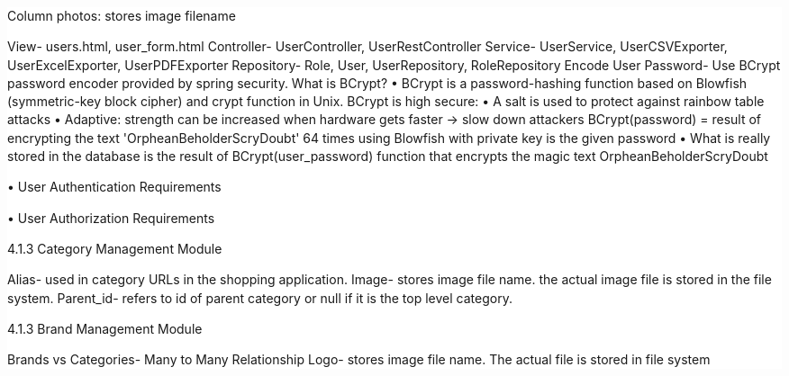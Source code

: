 

 

Column photos: stores image filename

 

 

View- users.html, user_form.html
Controller- UserController, UserRestController
Service- UserService, UserCSVExporter, UserExcelExporter, UserPDFExporter
Repository- Role, User, UserRepository, RoleRepository
Encode User Password- Use BCrypt password encoder provided by spring security. 
What is BCrypt?
• BCrypt is a password-hashing function based on Blowfish (symmetric-key block cipher) and crypt function in Unix.
BCrypt is high secure:
• A salt is used to protect against rainbow table attacks
• Adaptive: strength can be increased when hardware gets faster → slow down attackers
BCrypt(password) = result of encrypting the text
'OrpheanBeholderScryDoubt' 64 times using Blowfish with private key is the given password
• What is really stored in the database is the result of BCrypt(user_password) function that encrypts the magic text OrpheanBeholderScryDoubt
 


•	User Authentication Requirements

 
 

 


•	User Authorization Requirements

 


4.1.3 Category Management Module
 



 

 

 
 
 

 
 Alias- used in category URLs in the shopping application.
Image- stores image file name. the actual image file is stored in the file system. 
Parent_id- refers to id of parent category or null if it is the top level category.
 


4.1.3 Brand Management Module
 

 

 
 

 
 
Brands vs Categories- Many to Many Relationship
Logo- stores image file name. The actual file is stored in file system
 